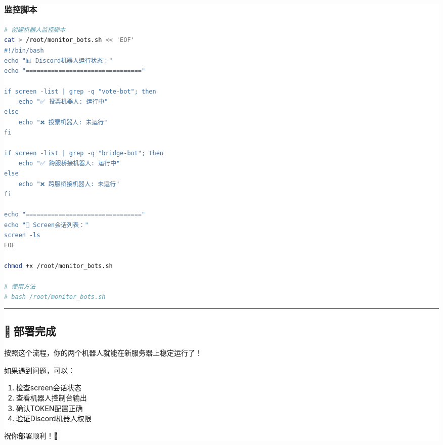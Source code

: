 ### 监控脚本
```bash
# 创建机器人监控脚本
cat > /root/monitor_bots.sh << 'EOF'
#!/bin/bash
echo "📊 Discord机器人运行状态："
echo "================================"

if screen -list | grep -q "vote-bot"; then
    echo "✅ 投票机器人: 运行中"
else
    echo "❌ 投票机器人: 未运行"
fi

if screen -list | grep -q "bridge-bot"; then
    echo "✅ 跨服桥接机器人: 运行中"
else
    echo "❌ 跨服桥接机器人: 未运行"
fi

echo "================================"
echo "📝 Screen会话列表："
screen -ls
EOF

chmod +x /root/monitor_bots.sh

# 使用方法
# bash /root/monitor_bots.sh
```

---

## 🎉 部署完成

按照这个流程，你的两个机器人就能在新服务器上稳定运行了！

如果遇到问题，可以：
1. 检查screen会话状态
2. 查看机器人控制台输出
3. 确认TOKEN配置正确
4. 验证Discord机器人权限

祝你部署顺利！🚀
